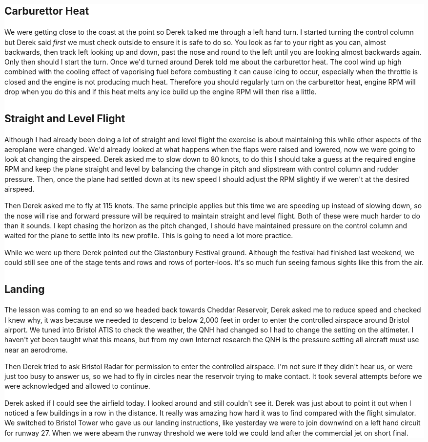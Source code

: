 ## Carburettor Heat

We were getting close to the coast at the point so Derek talked me through a left hand
turn. I started turning the control column but Derek said *first* we must check outside
to ensure it is safe to do so. You look as far to your right as you can, almost backwards,
then track left looking up and down, past the nose and round to the left until you are
looking almost backwards again. Only then should I start the turn. Once we'd turned
around Derek told me about the carburettor heat. The cool wind up high combined with the
cooling effect of vaporising fuel before combusting it can cause icing to occur,
especially when the throttle is closed and the engine is not producing much heat.
Therefore you should regularly turn on the carburettor heat, engine RPM will drop when you
do this and if this heat melts any ice build up the engine RPM will then rise a little.

## Straight and Level Flight

Although I had already been doing a lot of straight and level flight the exercise is about
maintaining this while other aspects of the aeroplane were changed. We'd already looked at
what happens when the flaps were raised and lowered, now we were going to look at changing
the airspeed. Derek asked me to slow down to 80 knots, to do this I should take a guess at
the required engine RPM and keep the plane straight and level by balancing the change in
pitch and slipstream with control column and rudder pressure. Then, once the plane had
settled down at its new speed I should adjust the RPM slightly if we weren't at the
desired airspeed.

Then Derek asked me to fly at 115 knots. The same principle applies but this time we are
speeding up instead of slowing down, so the nose will rise and forward pressure will be
required to maintain straight and level flight. Both of these were much harder to do than
it sounds. I kept chasing the horizon as the pitch changed, I should have maintained
pressure on the control column and waited for the plane to settle into its new profile.
This is going to need a lot more practice.

While we were up there Derek pointed out the Glastonbury Festival ground. Although the
festival had finished last weekend, we could still see one of the stage tents and rows and
rows of porter-loos. It's so much fun seeing famous sights like this from the air.

## Landing

The lesson was coming to an end so we headed back towards Cheddar Reservoir, Derek asked
me to reduce speed and checked I knew why, it was because we needed to descend to below
2,000 feet in order to enter the controlled airspace around Bristol airport. We tuned into
Bristol ATIS to check the weather, the QNH had changed so I had to change the setting on
the altimeter. I haven't yet been taught what this means, but from my own Internet
research the QNH is the pressure setting all aircraft must use near an aerodrome.

Then Derek tried to ask Bristol Radar for permission to enter the controlled airspace. I'm
not sure if they didn't hear us, or were just too busy to answer us, so we had to fly in
circles near the reservoir trying to make contact. It took several attempts before we were
acknowledged and allowed to continue.

Derek asked if I could see the airfield today. I looked around and still couldn't see it.
Derek was just about to point it out when I noticed a few buildings in a row in the
distance. It really was amazing how hard it was to find compared with the flight
simulator. We switched to Bristol Tower who gave us our landing instructions, like
yesterday we were to join downwind on a left hand circuit for runway 27. When we were
abeam the runway threshold we were told we could land after the commercial jet on short
final.
